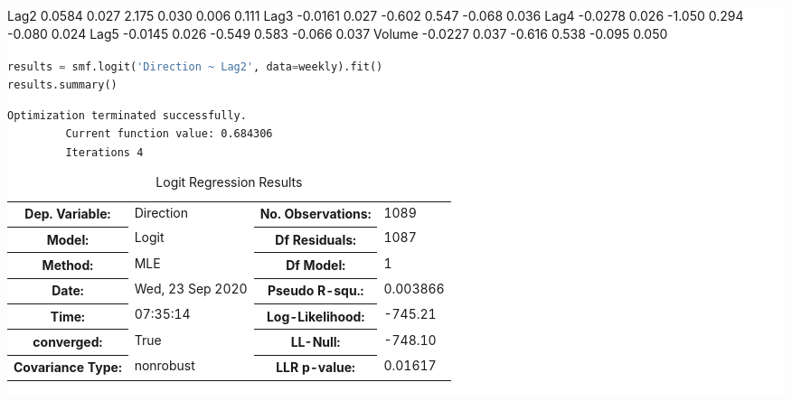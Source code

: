 <tr>
  <th>Lag2</th>      <td>    0.0584</td> <td>    0.027</td> <td>    2.175</td> <td> 0.030</td> <td>    0.006</td> <td>    0.111</td>
</tr>
<tr>
  <th>Lag3</th>      <td>   -0.0161</td> <td>    0.027</td> <td>   -0.602</td> <td> 0.547</td> <td>   -0.068</td> <td>    0.036</td>
</tr>
<tr>
  <th>Lag4</th>      <td>   -0.0278</td> <td>    0.026</td> <td>   -1.050</td> <td> 0.294</td> <td>   -0.080</td> <td>    0.024</td>
</tr>
<tr>
  <th>Lag5</th>      <td>   -0.0145</td> <td>    0.026</td> <td>   -0.549</td> <td> 0.583</td> <td>   -0.066</td> <td>    0.037</td>
</tr>
<tr>
  <th>Volume</th>    <td>   -0.0227</td> <td>    0.037</td> <td>   -0.616</td> <td> 0.538</td> <td>   -0.095</td> <td>    0.050</td>
</tr>
</table>




```python
results = smf.logit('Direction ~ Lag2', data=weekly).fit()
results.summary()
```

    Optimization terminated successfully.
             Current function value: 0.684306
             Iterations 4
    




<table class="simpletable">
<caption>Logit Regression Results</caption>
<tr>
  <th>Dep. Variable:</th>       <td>Direction</td>    <th>  No. Observations:  </th>  <td>  1089</td> 
</tr>
<tr>
  <th>Model:</th>                 <td>Logit</td>      <th>  Df Residuals:      </th>  <td>  1087</td> 
</tr>
<tr>
  <th>Method:</th>                 <td>MLE</td>       <th>  Df Model:          </th>  <td>     1</td> 
</tr>
<tr>
  <th>Date:</th>            <td>Wed, 23 Sep 2020</td> <th>  Pseudo R-squ.:     </th> <td>0.003866</td>
</tr>
<tr>
  <th>Time:</th>                <td>07:35:14</td>     <th>  Log-Likelihood:    </th> <td> -745.21</td>
</tr>
<tr>
  <th>converged:</th>             <td>True</td>       <th>  LL-Null:           </th> <td> -748.10</td>
</tr>
<tr>
  <th>Covariance Type:</th>     <td>nonrobust</td>    <th>  LLR p-value:       </th>  <td>0.01617</td>
</tr>
</table>
<table class="simpletable">
<tr>